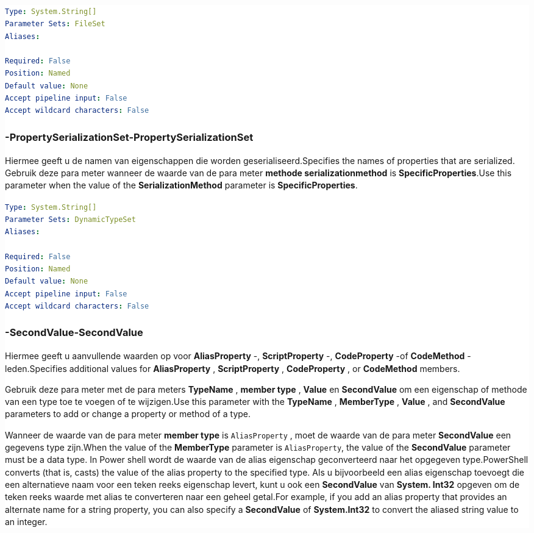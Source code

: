 ```yaml
Type: System.String[]
Parameter Sets: FileSet
Aliases:

Required: False
Position: Named
Default value: None
Accept pipeline input: False
Accept wildcard characters: False
```

### <span data-ttu-id="7fd4e-220">-PropertySerializationSet</span><span class="sxs-lookup"><span data-stu-id="7fd4e-220">-PropertySerializationSet</span></span>

<span data-ttu-id="7fd4e-221">Hiermee geeft u de namen van eigenschappen die worden geserialiseerd.</span><span class="sxs-lookup"><span data-stu-id="7fd4e-221">Specifies the names of properties that are serialized.</span></span> <span data-ttu-id="7fd4e-222">Gebruik deze para meter wanneer de waarde van de para meter **methode serializationmethod** is **SpecificProperties**.</span><span class="sxs-lookup"><span data-stu-id="7fd4e-222">Use this parameter when the value of the **SerializationMethod** parameter is **SpecificProperties**.</span></span>

```yaml
Type: System.String[]
Parameter Sets: DynamicTypeSet
Aliases:

Required: False
Position: Named
Default value: None
Accept pipeline input: False
Accept wildcard characters: False
```

### <span data-ttu-id="7fd4e-223">-SecondValue</span><span class="sxs-lookup"><span data-stu-id="7fd4e-223">-SecondValue</span></span>

<span data-ttu-id="7fd4e-224">Hiermee geeft u aanvullende waarden op voor **AliasProperty** -, **ScriptProperty** -, **CodeProperty** -of **CodeMethod** -leden.</span><span class="sxs-lookup"><span data-stu-id="7fd4e-224">Specifies additional values for **AliasProperty** , **ScriptProperty** , **CodeProperty** , or **CodeMethod** members.</span></span>

<span data-ttu-id="7fd4e-225">Gebruik deze para meter met de para meters **TypeName** , **member type** , **Value** en **SecondValue** om een eigenschap of methode van een type toe te voegen of te wijzigen.</span><span class="sxs-lookup"><span data-stu-id="7fd4e-225">Use this parameter with the **TypeName** , **MemberType** , **Value** , and **SecondValue** parameters to add or change a property or method of a type.</span></span>

<span data-ttu-id="7fd4e-226">Wanneer de waarde van de para meter **member type** is `AliasProperty` , moet de waarde van de para meter **SecondValue** een gegevens type zijn.</span><span class="sxs-lookup"><span data-stu-id="7fd4e-226">When the value of the **MemberType** parameter is `AliasProperty`, the value of the **SecondValue** parameter must be a data type.</span></span> <span data-ttu-id="7fd4e-227">In Power shell wordt de waarde van de alias eigenschap geconverteerd naar het opgegeven type.</span><span class="sxs-lookup"><span data-stu-id="7fd4e-227">PowerShell converts (that is, casts) the value of the alias property to the specified type.</span></span> <span data-ttu-id="7fd4e-228">Als u bijvoorbeeld een alias eigenschap toevoegt die een alternatieve naam voor een teken reeks eigenschap levert, kunt u ook een **SecondValue** van **System. Int32** opgeven om de teken reeks waarde met alias te converteren naar een geheel getal.</span><span class="sxs-lookup"><span data-stu-id="7fd4e-228">For example, if you add an alias property that provides an alternate name for a string property, you can also specify a **SecondValue** of **System.Int32** to convert the aliased string value to an integer.</span></span>
